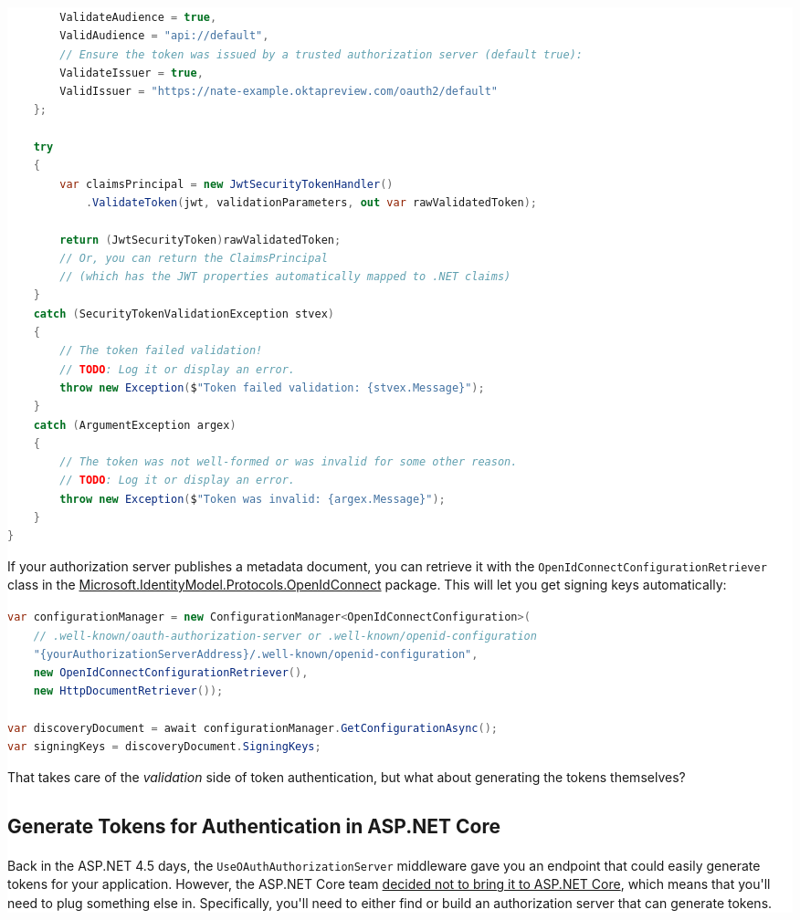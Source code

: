 ```csharp
        ValidateAudience = true,
        ValidAudience = "api://default",
        // Ensure the token was issued by a trusted authorization server (default true):
        ValidateIssuer = true,
        ValidIssuer = "https://nate-example.oktapreview.com/oauth2/default"
    };

    try
    {
        var claimsPrincipal = new JwtSecurityTokenHandler()
            .ValidateToken(jwt, validationParameters, out var rawValidatedToken);

        return (JwtSecurityToken)rawValidatedToken;
        // Or, you can return the ClaimsPrincipal
        // (which has the JWT properties automatically mapped to .NET claims)
    }
    catch (SecurityTokenValidationException stvex)
    {
        // The token failed validation!
        // TODO: Log it or display an error.
        throw new Exception($"Token failed validation: {stvex.Message}");
    }
    catch (ArgumentException argex)
    {
        // The token was not well-formed or was invalid for some other reason.
        // TODO: Log it or display an error.
        throw new Exception($"Token was invalid: {argex.Message}");
    }
}
```

If your authorization server publishes a metadata document, you can retrieve it with the `OpenIdConnectConfigurationRetriever` class in the [Microsoft.IdentityModel.Protocols.OpenIdConnect](https://www.nuget.org/packages/Microsoft.IdentityModel.Protocols.OpenIdConnect/) package. This will let you get signing keys automatically:

```csharp
var configurationManager = new ConfigurationManager<OpenIdConnectConfiguration>(
    // .well-known/oauth-authorization-server or .well-known/openid-configuration
    "{yourAuthorizationServerAddress}/.well-known/openid-configuration",
    new OpenIdConnectConfigurationRetriever(),
    new HttpDocumentRetriever());

var discoveryDocument = await configurationManager.GetConfigurationAsync();
var signingKeys = discoveryDocument.SigningKeys;
```

That takes care of the _validation_ side of token authentication, but what about generating the tokens themselves?

## Generate Tokens for Authentication in ASP.NET Core
Back in the ASP.NET 4.5 days, the `UseOAuthAuthorizationServer` middleware gave you an endpoint that could easily generate tokens for your application. However, the ASP.NET Core team [decided not to bring it to ASP.NET Core](https://stackoverflow.com/a/29144031/3191599), which means that you'll need to plug something else in. Specifically, you'll need to either find or build an authorization server that can generate tokens.
